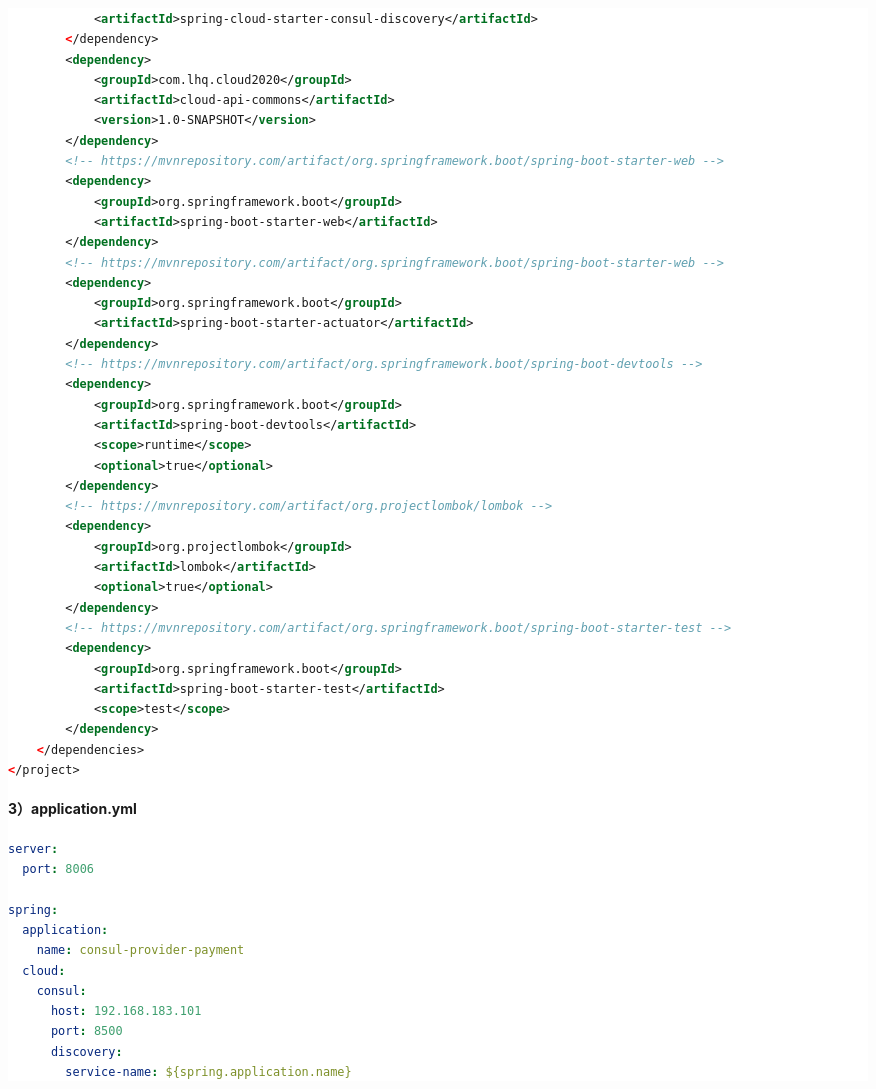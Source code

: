 ```xml
            <artifactId>spring-cloud-starter-consul-discovery</artifactId>
        </dependency>
        <dependency>
            <groupId>com.lhq.cloud2020</groupId>
            <artifactId>cloud-api-commons</artifactId>
            <version>1.0-SNAPSHOT</version>
        </dependency>
        <!-- https://mvnrepository.com/artifact/org.springframework.boot/spring-boot-starter-web -->
        <dependency>
            <groupId>org.springframework.boot</groupId>
            <artifactId>spring-boot-starter-web</artifactId>
        </dependency>
        <!-- https://mvnrepository.com/artifact/org.springframework.boot/spring-boot-starter-web -->
        <dependency>
            <groupId>org.springframework.boot</groupId>
            <artifactId>spring-boot-starter-actuator</artifactId>
        </dependency>
        <!-- https://mvnrepository.com/artifact/org.springframework.boot/spring-boot-devtools -->
        <dependency>
            <groupId>org.springframework.boot</groupId>
            <artifactId>spring-boot-devtools</artifactId>
            <scope>runtime</scope>
            <optional>true</optional>
        </dependency>
        <!-- https://mvnrepository.com/artifact/org.projectlombok/lombok -->
        <dependency>
            <groupId>org.projectlombok</groupId>
            <artifactId>lombok</artifactId>
            <optional>true</optional>
        </dependency>
        <!-- https://mvnrepository.com/artifact/org.springframework.boot/spring-boot-starter-test -->
        <dependency>
            <groupId>org.springframework.boot</groupId>
            <artifactId>spring-boot-starter-test</artifactId>
            <scope>test</scope>
        </dependency>
    </dependencies>
</project>
```

#### 3）application.yml

```yaml
server:
  port: 8006

spring:
  application:
    name: consul-provider-payment
  cloud:
    consul:
      host: 192.168.183.101
      port: 8500
      discovery:
        service-name: ${spring.application.name}
```
